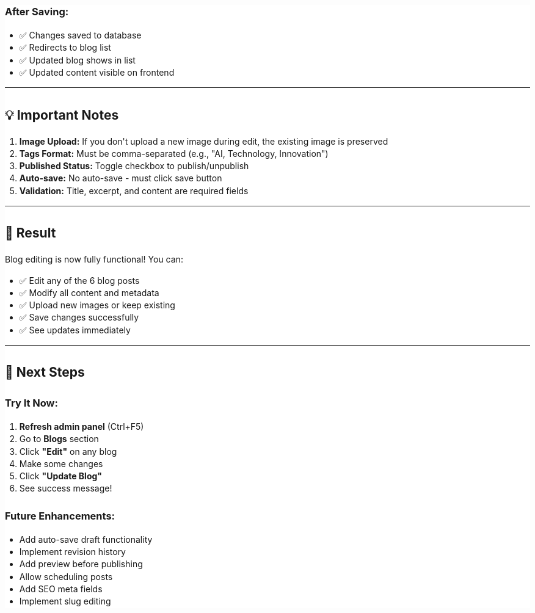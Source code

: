 ### After Saving:
- ✅ Changes saved to database
- ✅ Redirects to blog list
- ✅ Updated blog shows in list
- ✅ Updated content visible on frontend

---

## 💡 Important Notes

1. **Image Upload:** If you don't upload a new image during edit, the existing image is preserved
2. **Tags Format:** Must be comma-separated (e.g., "AI, Technology, Innovation")
3. **Published Status:** Toggle checkbox to publish/unpublish
4. **Auto-save:** No auto-save - must click save button
5. **Validation:** Title, excerpt, and content are required fields

---

## 🎊 Result

Blog editing is now fully functional! You can:
- ✅ Edit any of the 6 blog posts
- ✅ Modify all content and metadata
- ✅ Upload new images or keep existing
- ✅ Save changes successfully
- ✅ See updates immediately

---

## 🚀 Next Steps

### Try It Now:
1. **Refresh admin panel** (Ctrl+F5)
2. Go to **Blogs** section
3. Click **"Edit"** on any blog
4. Make some changes
5. Click **"Update Blog"**
6. See success message!

### Future Enhancements:
- Add auto-save draft functionality
- Implement revision history
- Add preview before publishing
- Allow scheduling posts
- Add SEO meta fields
- Implement slug editing

